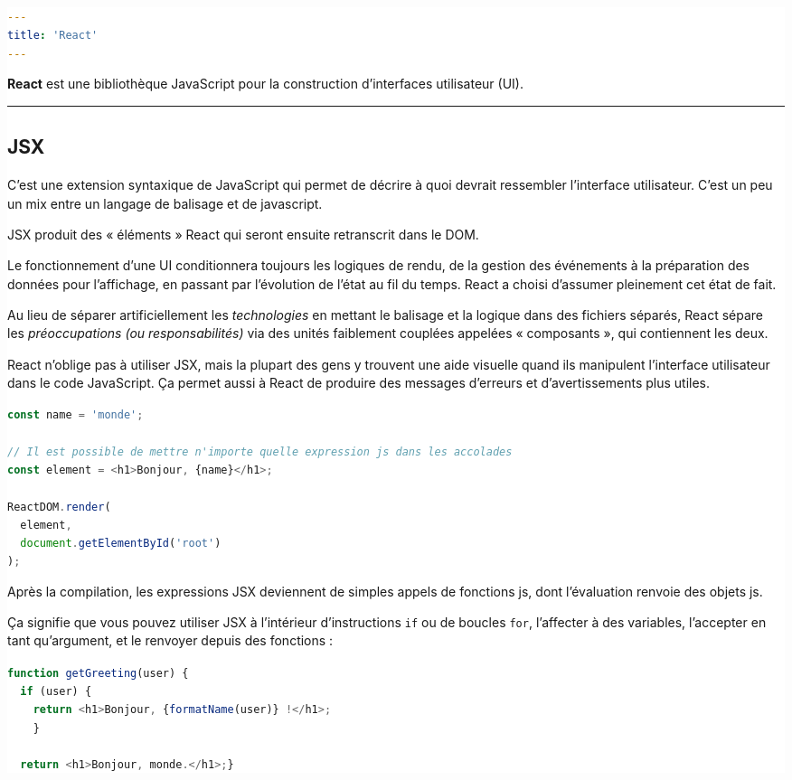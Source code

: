 ```yaml
---
title: 'React'
---
```


**React** est une bibliothèque JavaScript pour la construction d’interfaces utilisateur (UI).

---

## JSX

C’est une extension syntaxique de JavaScript qui permet de décrire à quoi devrait ressembler l’interface utilisateur. C’est un peu un mix entre un langage de balisage et de javascript.

JSX produit des « éléments » React qui seront ensuite retranscrit dans le DOM.

Le fonctionnement d’une UI conditionnera toujours les logiques de rendu, de la gestion des événements à la préparation des données pour l’affichage, en passant par l’évolution de l’état au fil du temps. React a choisi d’assumer pleinement cet état de fait.

Au lieu de séparer artificiellement les *technologies* en mettant le balisage et la logique dans des fichiers séparés, React sépare les *préoccupations (ou responsabilités)* via des unités faiblement couplées appelées « composants », qui contiennent les deux.

React n’oblige pas à utiliser JSX, mais la plupart des gens y trouvent une aide visuelle quand ils manipulent l’interface utilisateur dans le code JavaScript. Ça permet aussi à React de produire des messages d’erreurs et d’avertissements plus utiles.

```js
const name = 'monde';

// Il est possible de mettre n'importe quelle expression js dans les accolades
const element = <h1>Bonjour, {name}</h1>;

ReactDOM.render(
  element,
  document.getElementById('root')
);
```

Après la compilation, les expressions JSX deviennent de simples appels de fonctions js, dont l’évaluation renvoie des objets js.

Ça signifie que vous pouvez utiliser JSX à l’intérieur d’instructions `if` ou de boucles `for`, l’affecter à des variables, l’accepter en tant qu’argument, et le renvoyer depuis des fonctions :

```js
function getGreeting(user) {
  if (user) {
    return <h1>Bonjour, {formatName(user)} !</h1>;  
	}

  return <h1>Bonjour, monde.</h1>;}
```
